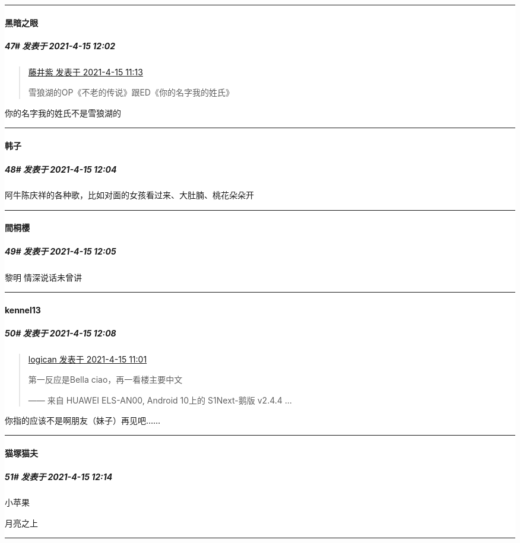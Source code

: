 
*****

####  黑暗之眼  
##### 47#       发表于 2021-4-15 12:02


<blockquote><a href="httphttps://bbs.saraba1st.com/2b/forum.php?mod=redirect&amp;goto=findpost&amp;pid=50944081&amp;ptid=1999113" target="_blank">藤井紫 发表于 2021-4-15 11:13</a>

雪狼湖的OP《不老的传说》跟ED《你的名字我的姓氏》</blockquote>
你的名字我的姓氏不是雪狼湖的


*****

####  韩子  
##### 48#       发表于 2021-4-15 12:04


阿牛陈庆祥的各种歌，比如对面的女孩看过来、大肚腩、桃花朵朵开


*****

####  間桐櫻  
##### 49#       发表于 2021-4-15 12:05


黎明 情深说话未曾讲


*****

####  kennel13  
##### 50#       发表于 2021-4-15 12:08


<blockquote><a href="httphttps://bbs.saraba1st.com/2b/forum.php?mod=redirect&amp;goto=findpost&amp;pid=50943901&amp;ptid=1999113" target="_blank">logican 发表于 2021-4-15 11:01</a>

第一反应是Bella ciao，再一看楼主要中文


—— 来自 HUAWEI ELS-AN00, Android 10上的 S1Next-鹅版 v2.4.4 ...</blockquote>
你指的应该不是啊朋友（妹子）再见吧……


*****

####  猫塚猫夫  
##### 51#       发表于 2021-4-15 12:14


小苹果

月亮之上


*****
